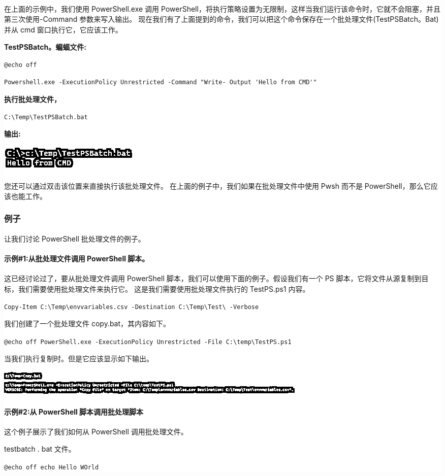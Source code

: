 

在上面的示例中，我们使用 PowerShell.exe 调用 PowerShell，将执行策略设置为无限制，这样当我们运行该命令时，它就不会阻塞，并且第三次使用-Command 参数来写入输出。
现在我们有了上面提到的命令，我们可以把这个命令保存在一个批处理文件(TestPSBatch。Bat)并从 cmd 窗口执行它，它应该工作。

**TestPSBatch。蝙蝠文件:**

`@echo off`

`Powershell.exe -ExecutionPolicy Unrestricted -Command "Write-
Output 'Hello from CMD'"`

**执行批处理文件，**

`C:\Temp\TestPSBatch.bat`

**输出:**

![powershell 2](img/2687cca976fb3cca9e04647a5e8a147c.png)



您还可以通过双击该位置来直接执行该批处理文件。
在上面的例子中，我们如果在批处理文件中使用 Pwsh 而不是 PowerShell，那么它应该也能工作。

### 例子

让我们讨论 PowerShell 批处理文件的例子。

#### 示例#1:从批处理文件调用 PowerShell 脚本。

这已经讨论过了，要从批处理文件调用 PowerShell 脚本，我们可以使用下面的例子。假设我们有一个 PS 脚本，它将文件从源复制到目标，我们需要使用批处理文件来执行它。
这是我们需要使用批处理文件执行的 TestPS.ps1 内容。

`Copy-Item C:\Temp\envvariables.csv -Destination C:\Temp\Test\ -Verbose`

我们创建了一个批处理文件 copy.bat，其内容如下。

`@echo off
PowerShell.exe -ExecutionPolicy Unrestricted -File C:\temp\TestPS.ps1`

当我们执行复制时。但是它应该显示如下输出。

![example 1](img/2504695731f2fdbbece1664a30b0b870.png)



#### 示例#2:从 PowerShell 脚本调用批处理脚本

这个例子展示了我们如何从 PowerShell 调用批处理文件。

testbatch . bat 文件。

`@echo off
echo Hello WOrld`
